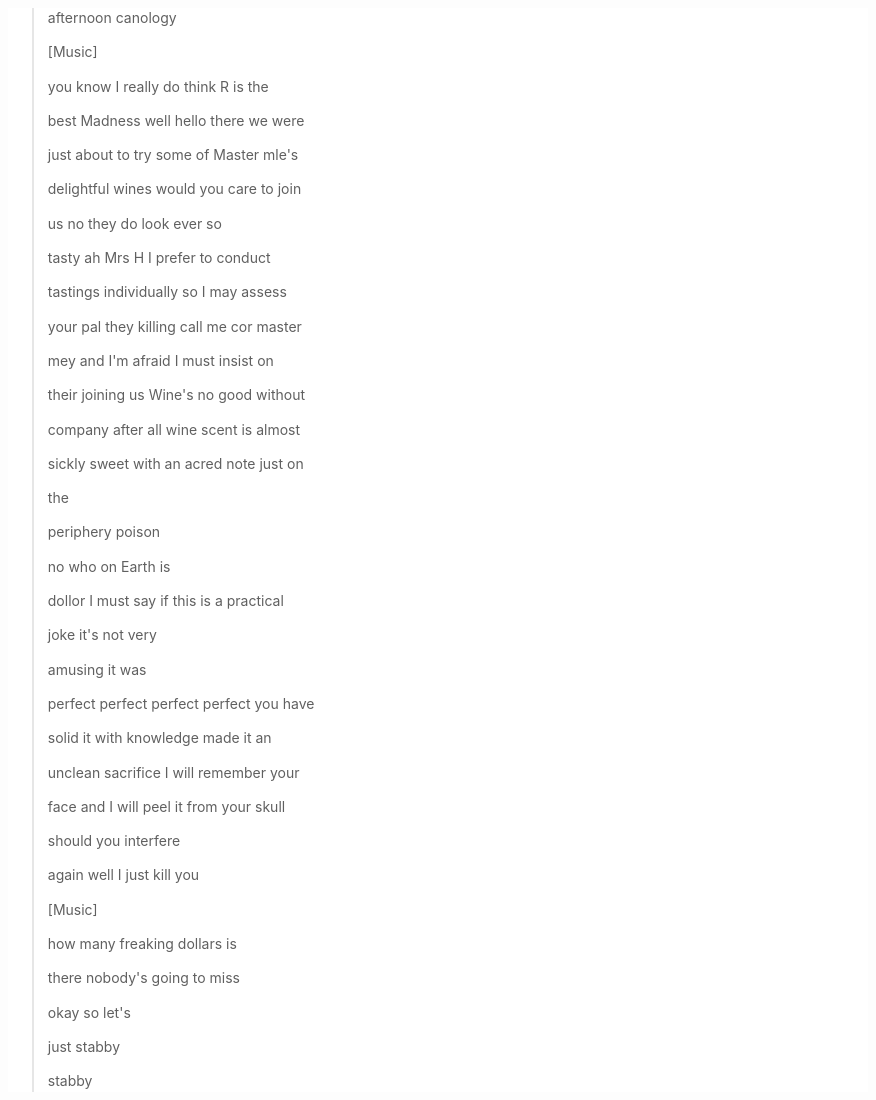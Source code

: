 >
> afternoon canology
>
> [Music]
>
> you know I really do think R is the
>
> best Madness well hello there we were
>
> just about to try some of Master mle&#39;s
>
> delightful wines would you care to join
>
> us no they do look ever so
>
> tasty ah Mrs H I prefer to conduct
>
> tastings individually so I may assess
>
> your pal they killing call me cor master
>
> mey and I&#39;m afraid I must insist on
>
> their joining us Wine&#39;s no good without
>
> company after all wine scent is almost
>
> sickly sweet with an acred note just on
>
> the
>
> periphery poison
>
> no who on Earth is
>
> dollor I must say if this is a practical
>
> joke it&#39;s not very
>
> amusing it was
>
> perfect perfect perfect perfect you have
>
> solid it with knowledge made it an
>
> unclean sacrifice I will remember your
>
> face and I will peel it from your skull
>
> should you interfere
>
> again well I just kill you
>
> [Music]
>
> how many freaking dollars is
>
> there nobody&#39;s going to miss
>
> okay so let&#39;s
>
> just stabby
>
> stabby